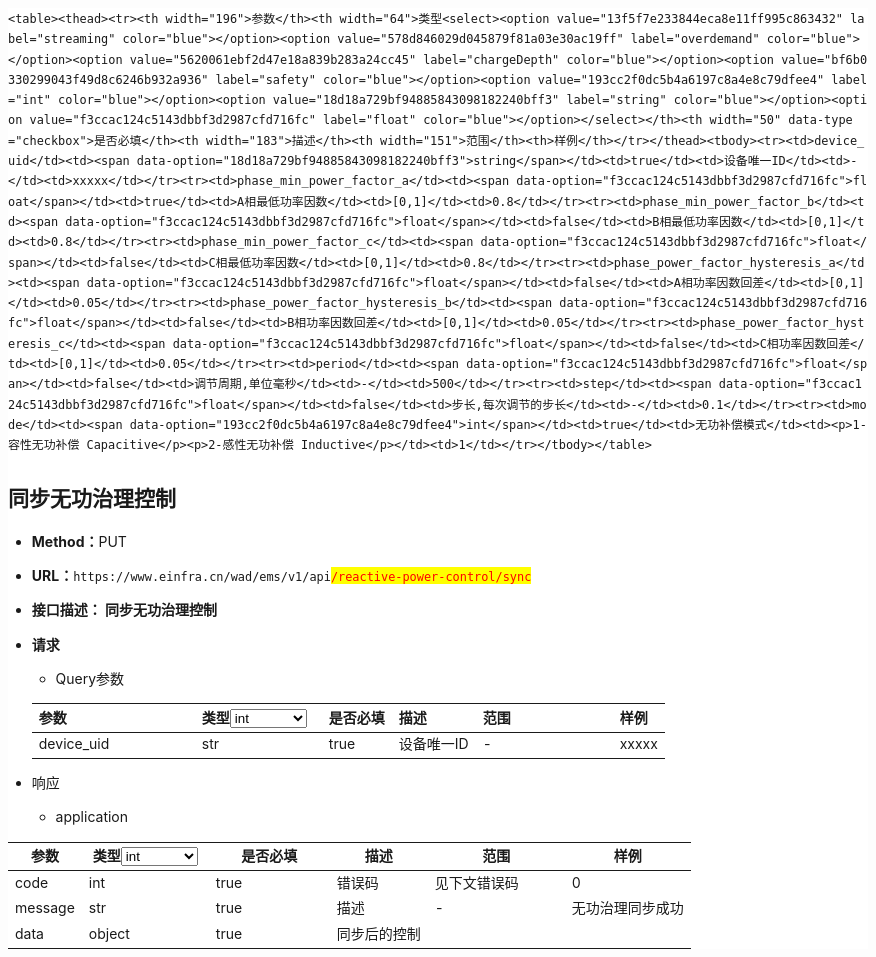     <table><thead><tr><th width="196">参数</th><th width="64">类型<select><option value="13f5f7e233844eca8e11ff995c863432" label="streaming" color="blue"></option><option value="578d846029d045879f81a03e30ac19ff" label="overdemand" color="blue"></option><option value="5620061ebf2d47e18a839b283a24cc45" label="chargeDepth" color="blue"></option><option value="bf6b0330299043f49d8c6246b932a936" label="safety" color="blue"></option><option value="193cc2f0dc5b4a6197c8a4e8c79dfee4" label="int" color="blue"></option><option value="18d18a729bf94885843098182240bff3" label="string" color="blue"></option><option value="f3ccac124c5143dbbf3d2987cfd716fc" label="float" color="blue"></option></select></th><th width="50" data-type="checkbox">是否必填</th><th width="183">描述</th><th width="151">范围</th><th>样例</th></tr></thead><tbody><tr><td>device_uid</td><td><span data-option="18d18a729bf94885843098182240bff3">string</span></td><td>true</td><td>设备唯一ID</td><td>-</td><td>xxxxx</td></tr><tr><td>phase_min_power_factor_a</td><td><span data-option="f3ccac124c5143dbbf3d2987cfd716fc">float</span></td><td>true</td><td>A相最低功率因数</td><td>[0,1]</td><td>0.8</td></tr><tr><td>phase_min_power_factor_b</td><td><span data-option="f3ccac124c5143dbbf3d2987cfd716fc">float</span></td><td>false</td><td>B相最低功率因数</td><td>[0,1]</td><td>0.8</td></tr><tr><td>phase_min_power_factor_c</td><td><span data-option="f3ccac124c5143dbbf3d2987cfd716fc">float</span></td><td>false</td><td>C相最低功率因数</td><td>[0,1]</td><td>0.8</td></tr><tr><td>phase_power_factor_hysteresis_a</td><td><span data-option="f3ccac124c5143dbbf3d2987cfd716fc">float</span></td><td>false</td><td>A相功率因数回差</td><td>[0,1]</td><td>0.05</td></tr><tr><td>phase_power_factor_hysteresis_b</td><td><span data-option="f3ccac124c5143dbbf3d2987cfd716fc">float</span></td><td>false</td><td>B相功率因数回差</td><td>[0,1]</td><td>0.05</td></tr><tr><td>phase_power_factor_hysteresis_c</td><td><span data-option="f3ccac124c5143dbbf3d2987cfd716fc">float</span></td><td>false</td><td>C相功率因数回差</td><td>[0,1]</td><td>0.05</td></tr><tr><td>period</td><td><span data-option="f3ccac124c5143dbbf3d2987cfd716fc">float</span></td><td>false</td><td>调节周期,单位毫秒</td><td>-</td><td>500</td></tr><tr><td>step</td><td><span data-option="f3ccac124c5143dbbf3d2987cfd716fc">float</span></td><td>false</td><td>步长,每次调节的步长</td><td>-</td><td>0.1</td></tr><tr><td>mode</td><td><span data-option="193cc2f0dc5b4a6197c8a4e8c79dfee4">int</span></td><td>true</td><td>无功补偿模式</td><td><p>1-容性无功补偿 Capacitive</p><p>2-感性无功补偿 Inductive</p></td><td>1</td></tr></tbody></table>

## 同步无功治理控制

* **Method：**&#x50;UT
* **URL：**`https://www.einfra.cn/wad/ems/v1/api`<mark style="color:red;">`/reactive-power-control/sync`</mark>
* **接口描述： 同步无功治理控制**
*   **请求**

    * Query参数

    <table><thead><tr><th width="149">参数</th><th width="113">类型<select><option value="47624d5c9393461e9a8ecece42e932a4" label="int" color="blue"></option><option value="86eb210b3c8c4e78b798bd84c85688fe" label="str" color="blue"></option><option value="a1530006d2194402bf5a2360eac38945" label="listResult" color="blue"></option></select></th><th data-type="checkbox">是否必填</th><th>描述</th><th width="123">范围</th><th>样例</th></tr></thead><tbody><tr><td>device_uid</td><td><span data-option="86eb210b3c8c4e78b798bd84c85688fe">str</span></td><td>true</td><td>设备唯一ID</td><td>-</td><td>xxxxx</td></tr></tbody></table>
* 响应
  * &#x20;application

<table><thead><tr><th>参数</th><th width="113">类型<select><option value="47624d5c9393461e9a8ecece42e932a4" label="int" color="blue"></option><option value="86eb210b3c8c4e78b798bd84c85688fe" label="str" color="blue"></option><option value="a1530006d2194402bf5a2360eac38945" label="listResult" color="blue"></option><option value="fb9d3250c2db42ac8efe4d4b9d504377" label="object" color="blue"></option></select></th><th width="107" data-type="checkbox">是否必填</th><th>描述</th><th width="123">范围</th><th>样例</th></tr></thead><tbody><tr><td>code</td><td><span data-option="47624d5c9393461e9a8ecece42e932a4">int</span></td><td>true</td><td>错误码</td><td>见下文错误码</td><td>0</td></tr><tr><td>message</td><td><span data-option="86eb210b3c8c4e78b798bd84c85688fe">str</span></td><td>true</td><td>描述</td><td>-</td><td>无功治理同步成功</td></tr><tr><td>data</td><td><span data-option="fb9d3250c2db42ac8efe4d4b9d504377">object</span></td><td>true</td><td>同步后的控制</td><td></td><td></td></tr></tbody></table>
